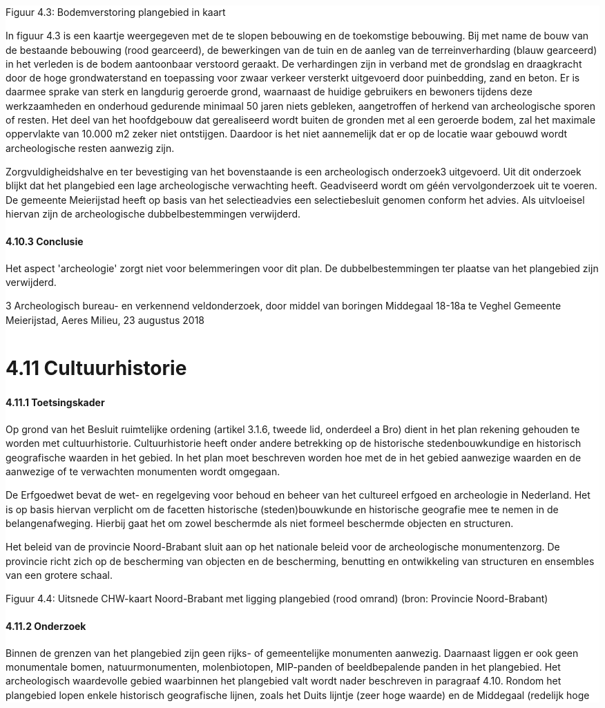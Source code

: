 Figuur 4.3: Bodemverstoring plangebied in kaart

In figuur 4.3 is een kaartje weergegeven met de te slopen bebouwing en de toekomstige bebouwing. Bij met name de bouw van de bestaande bebouwing (rood gearceerd), de bewerkingen van de tuin en de aanleg van de terreinverharding (blauw gearceerd) in het verleden is de bodem aantoonbaar verstoord geraakt. De verhardingen zijn in verband met de grondslag en draagkracht door de hoge grondwaterstand en toepassing voor zwaar verkeer versterkt uitgevoerd door puinbedding, zand en beton. Er is daarmee sprake van sterk en langdurig geroerde grond, waarnaast de huidige gebruikers en bewoners tijdens deze werkzaamheden en onderhoud gedurende minimaal 50 jaren niets gebleken, aangetroffen of herkend van archeologische sporen of resten. Het deel van het hoofdgebouw dat gerealiseerd wordt buiten de gronden met al een geroerde bodem, zal het maximale oppervlakte van 10.000 m2 zeker niet ontstijgen. Daardoor is het niet aannemelijk dat er op de locatie waar gebouwd wordt archeologische resten aanwezig zijn.

Zorgvuldigheidshalve en ter bevestiging van het bovenstaande is een archeologisch onderzoek3 uitgevoerd. Uit dit onderzoek blijkt dat het plangebied een lage archeologische verwachting heeft. Geadviseerd wordt om géén vervolgonderzoek uit te voeren. De gemeente Meierijstad heeft op basis van het selectieadvies een selectiebesluit genomen conform het advies. Als uitvloeisel hiervan zijn de archeologische dubbelbestemmingen verwijderd.

#### **4.10.3 Conclusie**

Het aspect 'archeologie' zorgt niet voor belemmeringen voor dit plan. De dubbelbestemmingen ter plaatse van het plangebied zijn verwijderd.

 3 Archeologisch bureau- en verkennend veldonderzoek, door middel van boringen Middegaal 18-18a te Veghel Gemeente Meierijstad, Aeres Milieu, 23 augustus 2018

# **4.11 Cultuurhistorie**

#### **4.11.1 Toetsingskader**

Op grond van het Besluit ruimtelijke ordening (artikel 3.1.6, tweede lid, onderdeel a Bro) dient in het plan rekening gehouden te worden met cultuurhistorie. Cultuurhistorie heeft onder andere betrekking op de historische stedenbouwkundige en historisch geografische waarden in het gebied. In het plan moet beschreven worden hoe met de in het gebied aanwezige waarden en de aanwezige of te verwachten monumenten wordt omgegaan.

De Erfgoedwet bevat de wet- en regelgeving voor behoud en beheer van het cultureel erfgoed en archeologie in Nederland. Het is op basis hiervan verplicht om de facetten historische (steden)bouwkunde en historische geografie mee te nemen in de belangenafweging. Hierbij gaat het om zowel beschermde als niet formeel beschermde objecten en structuren.

Het beleid van de provincie Noord-Brabant sluit aan op het nationale beleid voor de archeologische monumentenzorg. De provincie richt zich op de bescherming van objecten en de bescherming, benutting en ontwikkeling van structuren en ensembles van een grotere schaal.

Figuur 4.4: Uitsnede CHW-kaart Noord-Brabant met ligging plangebied (rood omrand) (bron: Provincie Noord-Brabant)

#### **4.11.2 Onderzoek**

Binnen de grenzen van het plangebied zijn geen rijks- of gemeentelijke monumenten aanwezig. Daarnaast liggen er ook geen monumentale bomen, natuurmonumenten, molenbiotopen, MIP-panden of beeldbepalende panden in het plangebied. Het archeologisch waardevolle gebied waarbinnen het plangebied valt wordt nader beschreven in paragraaf 4.10. Rondom het plangebied lopen enkele historisch geografische lijnen, zoals het Duits lijntje (zeer hoge waarde) en de Middegaal (redelijk hoge
